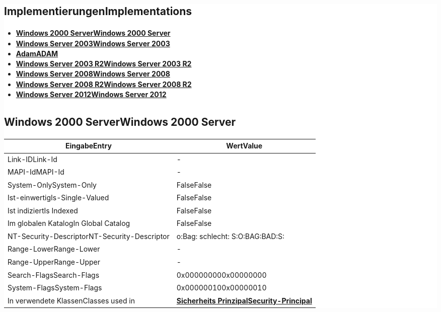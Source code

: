 

## <a name="implementations"></a><span data-ttu-id="431d8-128">Implementierungen</span><span class="sxs-lookup"><span data-stu-id="431d8-128">Implementations</span></span>

-   [<span data-ttu-id="431d8-129">**Windows 2000 Server**</span><span class="sxs-lookup"><span data-stu-id="431d8-129">**Windows 2000 Server**</span></span>](#windows-2000-server)
-   [<span data-ttu-id="431d8-130">**Windows Server 2003**</span><span class="sxs-lookup"><span data-stu-id="431d8-130">**Windows Server 2003**</span></span>](#windows-server-2003)
-   [<span data-ttu-id="431d8-131">**Adam**</span><span class="sxs-lookup"><span data-stu-id="431d8-131">**ADAM**</span></span>](#adam)
-   [<span data-ttu-id="431d8-132">**Windows Server 2003 R2**</span><span class="sxs-lookup"><span data-stu-id="431d8-132">**Windows Server 2003 R2**</span></span>](#windows-server-2003-r2)
-   [<span data-ttu-id="431d8-133">**Windows Server 2008**</span><span class="sxs-lookup"><span data-stu-id="431d8-133">**Windows Server 2008**</span></span>](#windows-server-2008)
-   [<span data-ttu-id="431d8-134">**Windows Server 2008 R2**</span><span class="sxs-lookup"><span data-stu-id="431d8-134">**Windows Server 2008 R2**</span></span>](#windows-server-2008-r2)
-   [<span data-ttu-id="431d8-135">**Windows Server 2012**</span><span class="sxs-lookup"><span data-stu-id="431d8-135">**Windows Server 2012**</span></span>](#windows-server-2012)

## <a name="windows-2000-server"></a><span data-ttu-id="431d8-136">Windows 2000 Server</span><span class="sxs-lookup"><span data-stu-id="431d8-136">Windows 2000 Server</span></span>



| <span data-ttu-id="431d8-137">Eingabe</span><span class="sxs-lookup"><span data-stu-id="431d8-137">Entry</span></span> | <span data-ttu-id="431d8-138">Wert</span><span class="sxs-lookup"><span data-stu-id="431d8-138">Value</span></span> |
|------------------------|--------------------------------------------------------------|
| <span data-ttu-id="431d8-139">Link-ID</span><span class="sxs-lookup"><span data-stu-id="431d8-139">Link-Id</span></span>                | \-                                                           |
| <span data-ttu-id="431d8-140">MAPI-Id</span><span class="sxs-lookup"><span data-stu-id="431d8-140">MAPI-Id</span></span>                | \-                                                           |
| <span data-ttu-id="431d8-141">System-Only</span><span class="sxs-lookup"><span data-stu-id="431d8-141">System-Only</span></span>            | <span data-ttu-id="431d8-142">False</span><span class="sxs-lookup"><span data-stu-id="431d8-142">False</span></span>                                                        |
| <span data-ttu-id="431d8-143">Ist-einwertig</span><span class="sxs-lookup"><span data-stu-id="431d8-143">Is-Single-Valued</span></span>       | <span data-ttu-id="431d8-144">False</span><span class="sxs-lookup"><span data-stu-id="431d8-144">False</span></span>                                                        |
| <span data-ttu-id="431d8-145">Ist indiziert</span><span class="sxs-lookup"><span data-stu-id="431d8-145">Is Indexed</span></span>             | <span data-ttu-id="431d8-146">False</span><span class="sxs-lookup"><span data-stu-id="431d8-146">False</span></span>                                                        |
| <span data-ttu-id="431d8-147">Im globalen Katalog</span><span class="sxs-lookup"><span data-stu-id="431d8-147">In Global Catalog</span></span>      | <span data-ttu-id="431d8-148">False</span><span class="sxs-lookup"><span data-stu-id="431d8-148">False</span></span>                                                        |
| <span data-ttu-id="431d8-149">NT-Security-Descriptor</span><span class="sxs-lookup"><span data-stu-id="431d8-149">NT-Security-Descriptor</span></span> | <span data-ttu-id="431d8-150">o:Bag: schlecht: S:</span><span class="sxs-lookup"><span data-stu-id="431d8-150">O:BAG:BAD:S:</span></span>                                                 |
| <span data-ttu-id="431d8-151">Range-Lower</span><span class="sxs-lookup"><span data-stu-id="431d8-151">Range-Lower</span></span>            | \-                                                           |
| <span data-ttu-id="431d8-152">Range-Upper</span><span class="sxs-lookup"><span data-stu-id="431d8-152">Range-Upper</span></span>            | \-                                                           |
| <span data-ttu-id="431d8-153">Search-Flags</span><span class="sxs-lookup"><span data-stu-id="431d8-153">Search-Flags</span></span>           | <span data-ttu-id="431d8-154">0x00000000</span><span class="sxs-lookup"><span data-stu-id="431d8-154">0x00000000</span></span>                                                   |
| <span data-ttu-id="431d8-155">System-Flags</span><span class="sxs-lookup"><span data-stu-id="431d8-155">System-Flags</span></span>           | <span data-ttu-id="431d8-156">0x00000010</span><span class="sxs-lookup"><span data-stu-id="431d8-156">0x00000010</span></span>                                                   |
| <span data-ttu-id="431d8-157">In verwendete Klassen</span><span class="sxs-lookup"><span data-stu-id="431d8-157">Classes used in</span></span>        | [<span data-ttu-id="431d8-158">**Sicherheits Prinzipal**</span><span class="sxs-lookup"><span data-stu-id="431d8-158">**Security-Principal**</span></span>](c-securityprincipal.md)<br/> |


